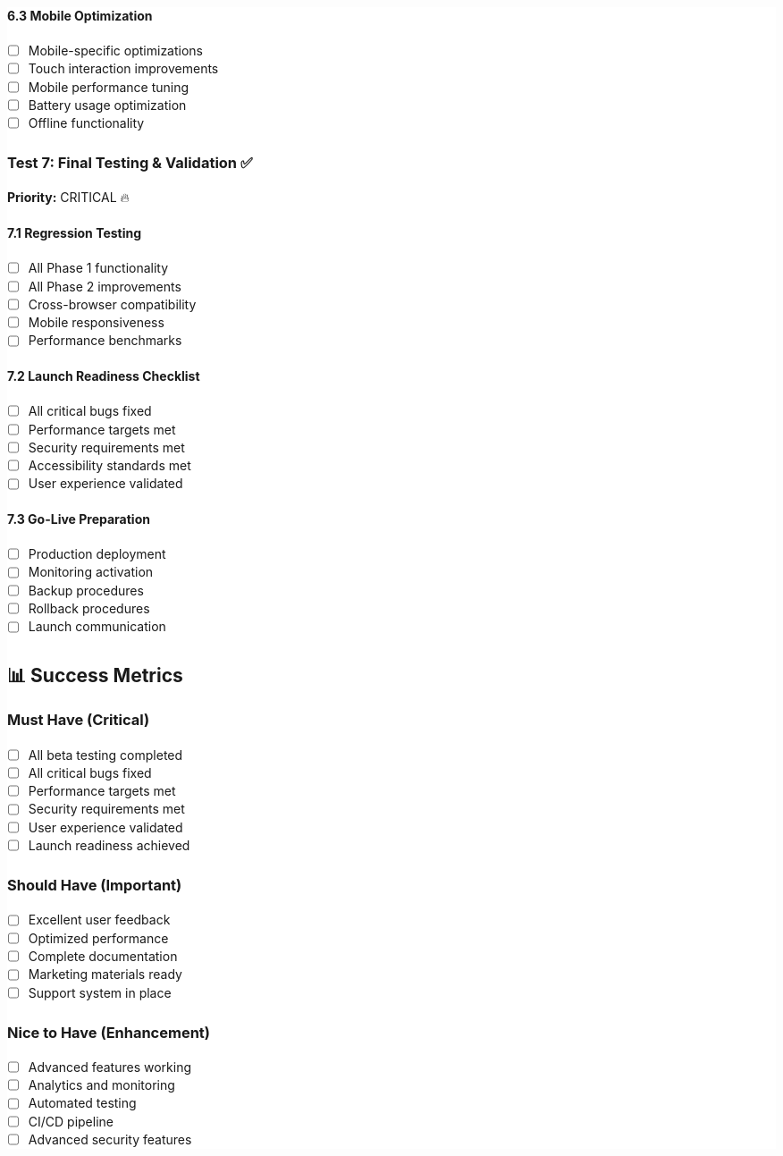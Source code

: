 #### **6.3 Mobile Optimization**
- [ ] Mobile-specific optimizations
- [ ] Touch interaction improvements
- [ ] Mobile performance tuning
- [ ] Battery usage optimization
- [ ] Offline functionality

### **Test 7: Final Testing & Validation** ✅
**Priority:** CRITICAL 🔥

#### **7.1 Regression Testing**
- [ ] All Phase 1 functionality
- [ ] All Phase 2 improvements
- [ ] Cross-browser compatibility
- [ ] Mobile responsiveness
- [ ] Performance benchmarks

#### **7.2 Launch Readiness Checklist**
- [ ] All critical bugs fixed
- [ ] Performance targets met
- [ ] Security requirements met
- [ ] Accessibility standards met
- [ ] User experience validated

#### **7.3 Go-Live Preparation**
- [ ] Production deployment
- [ ] Monitoring activation
- [ ] Backup procedures
- [ ] Rollback procedures
- [ ] Launch communication

## 📊 **Success Metrics**

### **Must Have (Critical)**
- [ ] All beta testing completed
- [ ] All critical bugs fixed
- [ ] Performance targets met
- [ ] Security requirements met
- [ ] User experience validated
- [ ] Launch readiness achieved

### **Should Have (Important)**
- [ ] Excellent user feedback
- [ ] Optimized performance
- [ ] Complete documentation
- [ ] Marketing materials ready
- [ ] Support system in place

### **Nice to Have (Enhancement)**
- [ ] Advanced features working
- [ ] Analytics and monitoring
- [ ] Automated testing
- [ ] CI/CD pipeline
- [ ] Advanced security features
